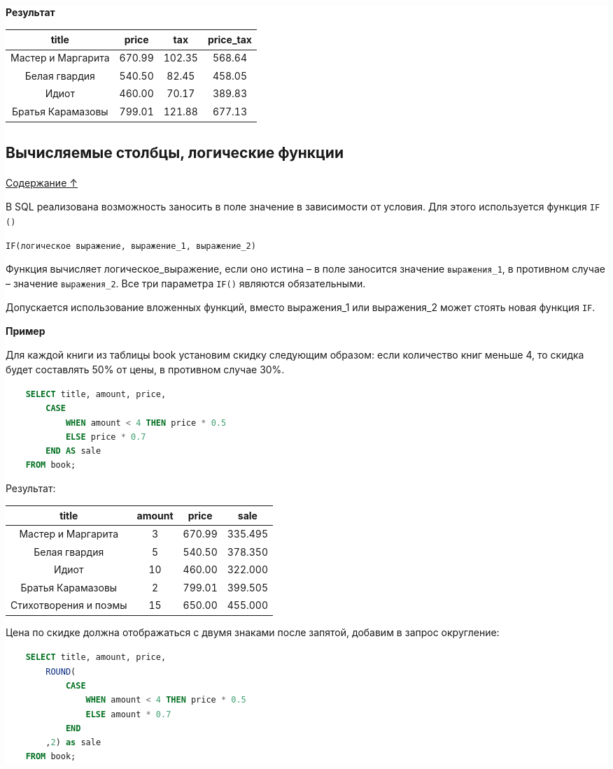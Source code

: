 **Результат**

title             |price |tax   |price_tax|
|:---------------:|:----:|:----:|:-------:|
Мастер и Маргарита|670.99|102.35|   568.64|
Белая гвардия     |540.50| 82.45|   458.05|
Идиот             |460.00| 70.17|   389.83|
Братья Карамазовы |799.01|121.88|   677.13|



## Вычисляемые столбцы, логические функции

[Содержание ↑](#содержание-урока)

В SQL реализована возможность заносить в поле значение в зависимости от условия. Для этого используется функция `IF()`

`IF(логическое выражение, выражение_1, выражение_2)`

Функция вычисляет логическое_выражение, если оно истина – в поле заносится значение `выражения_1`, в противном случае –  значение `выражения_2`. Все три параметра `IF()` являются обязательными.

Допускается использование вложенных функций, вместо выражения_1 или выражения_2 может стоять новая функция `IF`.

**Пример**

Для каждой книги из таблицы book установим скидку следующим образом: если количество книг меньше 4, то скидка будет составлять 50% от цены, в противном случае 30%.

```sql
    SELECT title, amount, price,
        CASE
            WHEN amount < 4 THEN price * 0.5
            ELSE price * 0.7
        END AS sale
    FROM book;
```

Результат:


| title                 | amount | price  | sale    |
|:---------------------:|:------:|:------:|:-------:|
| Мастер и Маргарита    | 3      | 670.99 | 335.495 |
| Белая гвардия         | 5      | 540.50 | 378.350 |
| Идиот                 | 10     | 460.00 | 322.000 |
| Братья Карамазовы     | 2      | 799.01 | 399.505 |
| Стихотворения и поэмы | 15     | 650.00 | 455.000 |


Цена по скидке должна отображаться с двумя знаками после запятой, добавим в запрос округление:

```sql
    SELECT title, amount, price,
        ROUND(
            CASE
                WHEN amount < 4 THEN price * 0.5
                ELSE amount * 0.7
            END
        ,2) as sale
    FROM book;
```
